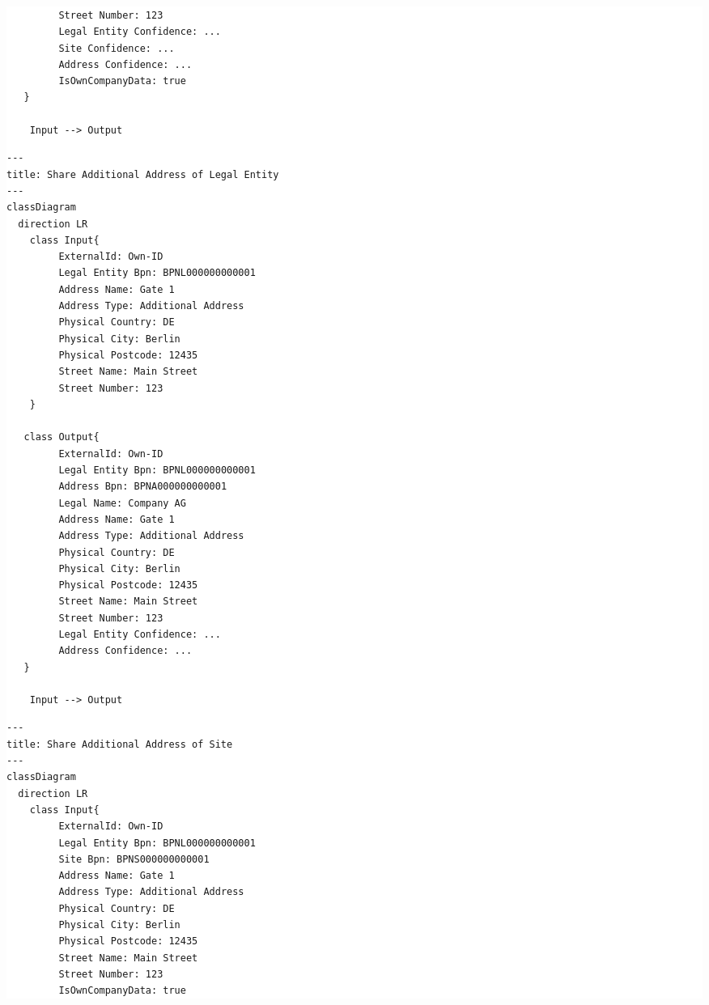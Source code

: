 ```mermaid
         Street Number: 123
         Legal Entity Confidence: ...
         Site Confidence: ...
         Address Confidence: ...
         IsOwnCompanyData: true
   }

    Input --> Output
``` 
```mermaid
---
title: Share Additional Address of Legal Entity
---
classDiagram
  direction LR
    class Input{
         ExternalId: Own-ID
         Legal Entity Bpn: BPNL000000000001
         Address Name: Gate 1
         Address Type: Additional Address
         Physical Country: DE
         Physical City: Berlin
         Physical Postcode: 12435
         Street Name: Main Street
         Street Number: 123
    }
   
   class Output{
         ExternalId: Own-ID
         Legal Entity Bpn: BPNL000000000001
         Address Bpn: BPNA000000000001
         Legal Name: Company AG
         Address Name: Gate 1
         Address Type: Additional Address
         Physical Country: DE
         Physical City: Berlin
         Physical Postcode: 12435
         Street Name: Main Street
         Street Number: 123
         Legal Entity Confidence: ...
         Address Confidence: ...
   }

    Input --> Output
```

```mermaid
---
title: Share Additional Address of Site
---
classDiagram
  direction LR
    class Input{
         ExternalId: Own-ID
         Legal Entity Bpn: BPNL000000000001
         Site Bpn: BPNS000000000001
         Address Name: Gate 1
         Address Type: Additional Address
         Physical Country: DE
         Physical City: Berlin
         Physical Postcode: 12435
         Street Name: Main Street
         Street Number: 123
         IsOwnCompanyData: true
```